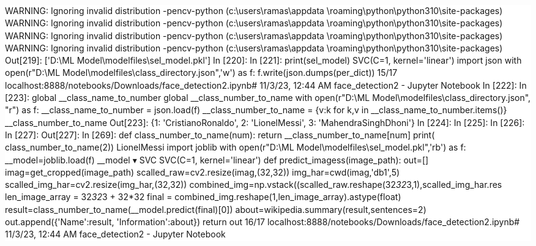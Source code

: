  WARNING: Ignoring invalid distribution -pencv-python (c:\users\ramas\appdata
 \roaming\python\python310\site-packages)
 WARNING: Ignoring invalid distribution -pencv-python (c:\users\ramas\appdata
 \roaming\python\python310\site-packages)
 WARNING: Ignoring invalid distribution -pencv-python (c:\users\ramas\appdata
 \roaming\python\python310\site-packages)
 WARNING: Ignoring invalid distribution -pencv-python (c:\users\ramas\appdata
 \roaming\python\python310\site-packages)
 Out[219]: ['D:\\ML Model\\modelfiles\\sel_model.pkl']
 In [220]:
 In [221]:
 print(sel_model)
 SVC(C=1, kernel='linear')
 import json
 with open(r"D:\ML Model\modelfiles\class_directory.json",'w') as f:
 f.write(json.dumps(per_dict))
 15/17
 localhost:8888/notebooks/Downloads/face_detection2.ipynb#
11/3/23, 12:44 AM
 face_detection2 - Jupyter Notebook
 In [222]:
 In [223]:
 global __class_name_to_number
 global __class_number_to_name
 with open(r"D:\ML Model\modelfiles\class_directory.json", "r") as f:
 __class_name_to_number = json.load(f)
 __class_number_to_name = {v:k for k,v in __class_name_to_number.items()}
 __class_number_to_name
 Out[223]: {1: 'CristianoRonaldo', 2: 'LionelMessi', 3: 'MahendraSinghDhoni'}
 In [224]:
 In [225]:
 In [226]:
 In [227]:
 Out[227]:
 In [269]:
 def class_number_to_name(num):
 return __class_number_to_name[num]
 print( class_number_to_name(2))
 LionelMessi
 import joblib
 with open(r"D:\ML Model\modelfiles\sel_model.pkl",'rb') as f:
 __model=joblib.load(f)
 __model
 ▾
 SVC
 SVC(C=1, kernel='linear')
 def predict_imagess(image_path):
 out=[]
 imag=get_cropped(image_path)
 scalled_raw=cv2.resize(imag,(32,32))
 img_har=cwd(imag,'db1',5)
 scalled_img_har=cv2.resize(img_har,(32,32))
 combined_img=np.vstack((scalled_raw.reshape(32*32*3,1),scalled_img_har.res
 len_image_array = 32*32*3 + 32*32
 final = combined_img.reshape(1,len_image_array).astype(float) 
result=class_number_to_name(__model.predict(final)[0])
 about=wikipedia.summary(result,sentences=2)
 out.append({'Name':result,
 'Information':about})
 return out
 16/17
 localhost:8888/notebooks/Downloads/face_detection2.ipynb#
11/3/23, 12:44 AM
 face_detection2 - Jupyter Notebook